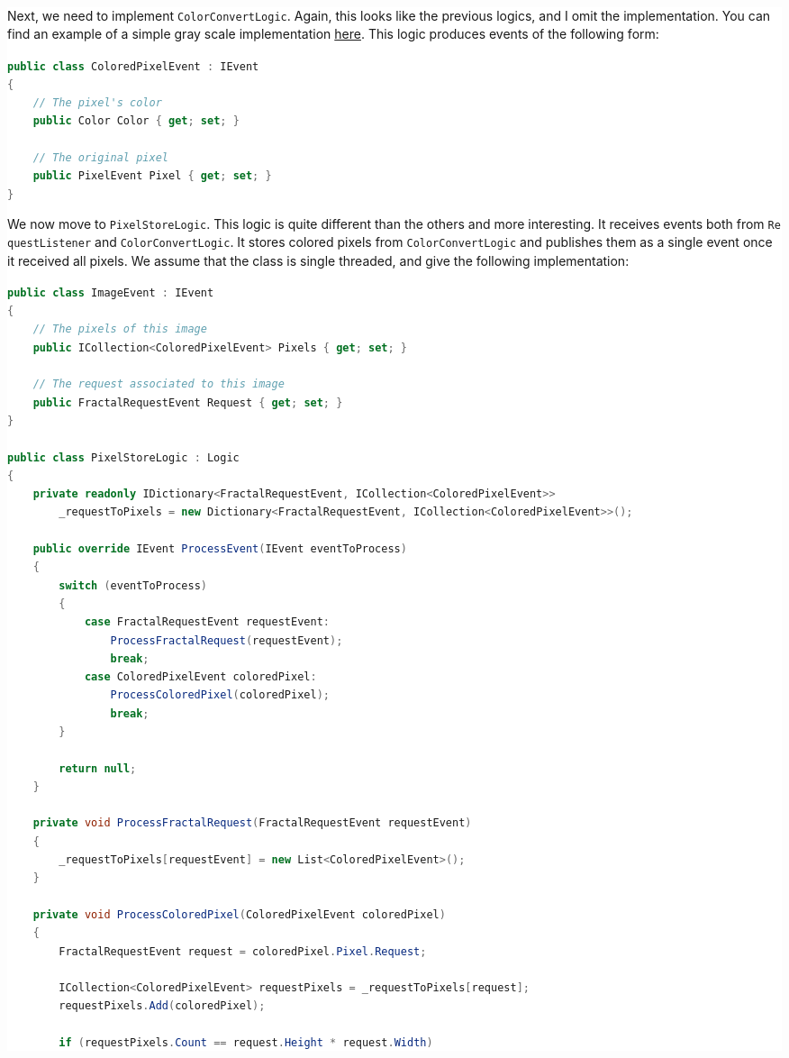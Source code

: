 Next, we need to implement `ColorConvertLogic`. Again, this looks like the previous logics, and I omit the implementation. You  can find an example of a simple gray scale implementation [here](https://github.com/gOnTheMoon/FractalProcessingServer/blob/2578855d517ee91ddd81c8689df9aed7c9939dcb/FractalProcessingServer/FractalProcessingServer/ColorConvertLogic.cs). This logic produces events of the following form:

```csharp
public class ColoredPixelEvent : IEvent
{
    // The pixel's color
    public Color Color { get; set; }

    // The original pixel
    public PixelEvent Pixel { get; set; }
}
```

We now move to `PixelStoreLogic`. This logic is quite different than the others and more interesting. It receives events both from `RequestListener` and `ColorConvertLogic`. It stores colored pixels from `ColorConvertLogic` and publishes them as a single event once it received all pixels. We assume that the class is single threaded, and give the following implementation:

```csharp
public class ImageEvent : IEvent
{
    // The pixels of this image
    public ICollection<ColoredPixelEvent> Pixels { get; set; }

    // The request associated to this image
    public FractalRequestEvent Request { get; set; }
}

public class PixelStoreLogic : Logic
{
    private readonly IDictionary<FractalRequestEvent, ICollection<ColoredPixelEvent>> 
        _requestToPixels = new Dictionary<FractalRequestEvent, ICollection<ColoredPixelEvent>>();

    public override IEvent ProcessEvent(IEvent eventToProcess)
    {
        switch (eventToProcess)
        {
            case FractalRequestEvent requestEvent:
                ProcessFractalRequest(requestEvent);
                break;
            case ColoredPixelEvent coloredPixel:
                ProcessColoredPixel(coloredPixel);
                break;
        }

        return null;
    }

    private void ProcessFractalRequest(FractalRequestEvent requestEvent)
    {
        _requestToPixels[requestEvent] = new List<ColoredPixelEvent>();
    }

    private void ProcessColoredPixel(ColoredPixelEvent coloredPixel)
    {
        FractalRequestEvent request = coloredPixel.Pixel.Request;

        ICollection<ColoredPixelEvent> requestPixels = _requestToPixels[request];
        requestPixels.Add(coloredPixel);
        
        if (requestPixels.Count == request.Height * request.Width)
```